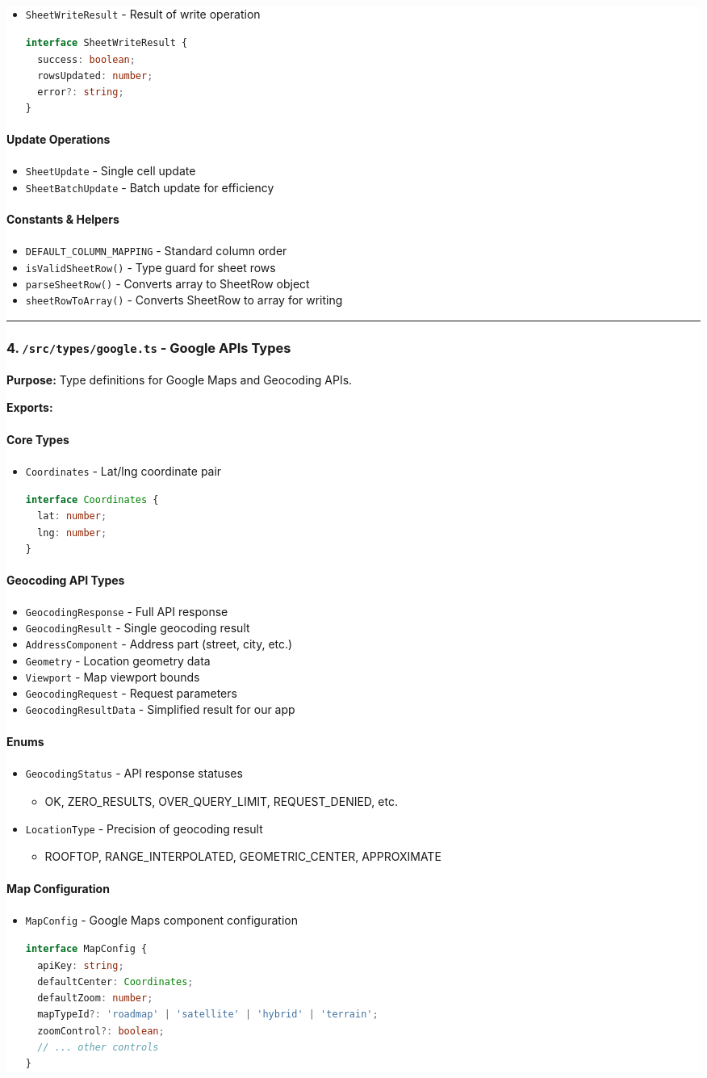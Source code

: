 - `SheetWriteResult` - Result of write operation
  ```typescript
  interface SheetWriteResult {
    success: boolean;
    rowsUpdated: number;
    error?: string;
  }
  ```

#### Update Operations
- `SheetUpdate` - Single cell update
- `SheetBatchUpdate` - Batch update for efficiency

#### Constants & Helpers
- `DEFAULT_COLUMN_MAPPING` - Standard column order
- `isValidSheetRow()` - Type guard for sheet rows
- `parseSheetRow()` - Converts array to SheetRow object
- `sheetRowToArray()` - Converts SheetRow to array for writing

---

### 4. `/src/types/google.ts` - Google APIs Types

**Purpose:** Type definitions for Google Maps and Geocoding APIs.

**Exports:**

#### Core Types
- `Coordinates` - Lat/lng coordinate pair
  ```typescript
  interface Coordinates {
    lat: number;
    lng: number;
  }
  ```

#### Geocoding API Types
- `GeocodingResponse` - Full API response
- `GeocodingResult` - Single geocoding result
- `AddressComponent` - Address part (street, city, etc.)
- `Geometry` - Location geometry data
- `Viewport` - Map viewport bounds
- `GeocodingRequest` - Request parameters
- `GeocodingResultData` - Simplified result for our app

#### Enums
- `GeocodingStatus` - API response statuses
  - OK, ZERO_RESULTS, OVER_QUERY_LIMIT, REQUEST_DENIED, etc.

- `LocationType` - Precision of geocoding result
  - ROOFTOP, RANGE_INTERPOLATED, GEOMETRIC_CENTER, APPROXIMATE

#### Map Configuration
- `MapConfig` - Google Maps component configuration
  ```typescript
  interface MapConfig {
    apiKey: string;
    defaultCenter: Coordinates;
    defaultZoom: number;
    mapTypeId?: 'roadmap' | 'satellite' | 'hybrid' | 'terrain';
    zoomControl?: boolean;
    // ... other controls
  }
  ```
